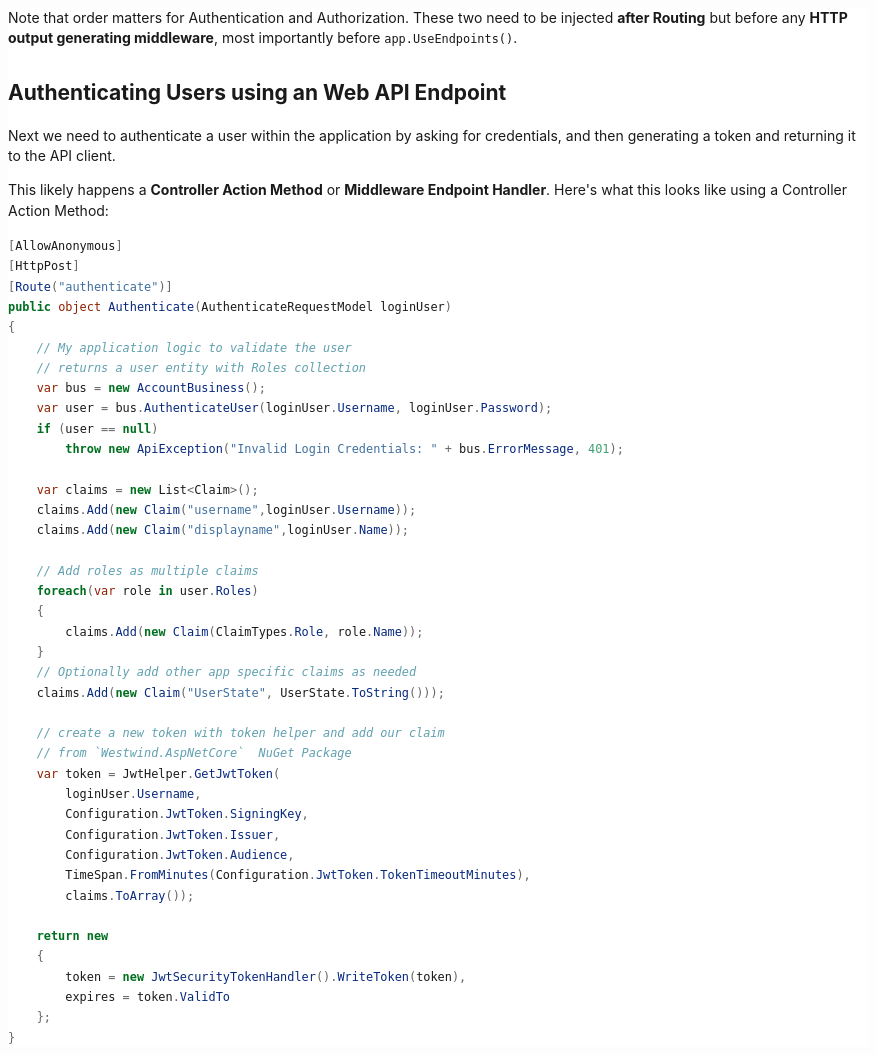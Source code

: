 Note that order matters for Authentication and Authorization. These two need to be injected **after Routing** but before any **HTTP output generating middleware**, most importantly before `app.UseEndpoints()`.

## Authenticating Users using an Web API Endpoint
Next we need to authenticate a user within the application by asking for credentials, and then generating a token and returning it to the API client. 

This likely happens a **Controller Action Method** or **Middleware Endpoint Handler**. Here's what this looks like using a Controller Action Method:

```cs
[AllowAnonymous]
[HttpPost]
[Route("authenticate")]
public object Authenticate(AuthenticateRequestModel loginUser)
{
	// My application logic to validate the user
	// returns a user entity with Roles collection
    var bus = new AccountBusiness();
    var user = bus.AuthenticateUser(loginUser.Username, loginUser.Password);
    if (user == null)
        throw new ApiException("Invalid Login Credentials: " + bus.ErrorMessage, 401);

    var claims = new List<Claim>();
    claims.Add(new Claim("username",loginUser.Username));
    claims.Add(new Claim("displayname",loginUser.Name));
    
    // Add roles as multiple claims
    foreach(var role in user.Roles) 
    {
        claims.Add(new Claim(ClaimTypes.Role, role.Name));
    }
    // Optionally add other app specific claims as needed
    claims.Add(new Claim("UserState", UserState.ToString()));

    // create a new token with token helper and add our claim
    // from `Westwind.AspNetCore`  NuGet Package
    var token = JwtHelper.GetJwtToken(
        loginUser.Username,
        Configuration.JwtToken.SigningKey,
        Configuration.JwtToken.Issuer,
        Configuration.JwtToken.Audience,
        TimeSpan.FromMinutes(Configuration.JwtToken.TokenTimeoutMinutes),
        claims.ToArray());
    
    return new
    {
        token = new JwtSecurityTokenHandler().WriteToken(token),
        expires = token.ValidTo
    };
}
```
